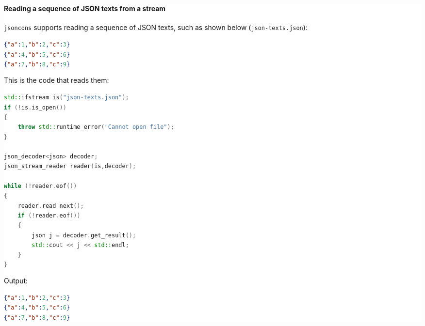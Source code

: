 #### Reading a sequence of JSON texts from a stream

`jsoncons` supports reading a sequence of JSON texts, such as shown below (`json-texts.json`):
```json
{"a":1,"b":2,"c":3}
{"a":4,"b":5,"c":6}
{"a":7,"b":8,"c":9}
```
This is the code that reads them: 
```c++
std::ifstream is("json-texts.json");
if (!is.is_open())
{
    throw std::runtime_error("Cannot open file");
}

json_decoder<json> decoder;
json_stream_reader reader(is,decoder);

while (!reader.eof())
{
    reader.read_next();
    if (!reader.eof())
    {
        json j = decoder.get_result();
        std::cout << j << std::endl;
    }
}
```
Output:
```json
{"a":1,"b":2,"c":3}
{"a":4,"b":5,"c":6}
{"a":7,"b":8,"c":9}
```
